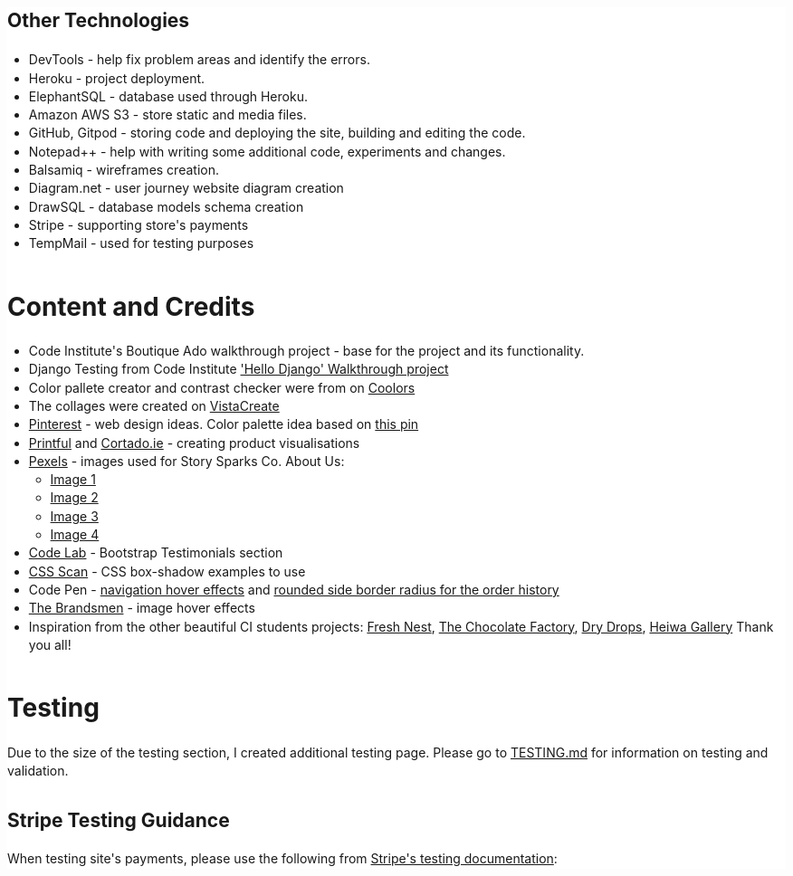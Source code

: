 ## Other Technologies
* DevTools - help fix problem areas and identify the errors.
* Heroku - project deployment.
* ElephantSQL - database used through Heroku.
* Amazon AWS S3 - store static and media files.
* GitHub, Gitpod - storing code and deploying the site, building and editing the code.
* Notepad++ - help with writing some additional code, experiments and changes.
* Balsamiq - wireframes creation.
* Diagram.net - user journey website diagram creation
* DrawSQL - database models schema creation
* Stripe - supporting store's payments
* TempMail - used for testing purposes

# Content and Credits
* Code Institute's Boutique Ado walkthrough project - base for the project and its functionality.
* Django Testing from Code Institute ['Hello Django' Walkthrough project](https://learn.codeinstitute.net/courses/course-v1:CodeInstitute+FST101+2021_T1/courseware/dc049b343a9b474f8d75822c5fda1582/5666926980b74689b37a0d5da3cec510/)
* Color pallete creator and contrast checker were from on [Coolors](https://coolors.co/)
* The collages were created on [VistaCreate](https://create.vista.com/home/)
* [Pinterest](https://www.pinterest.com/) - web design ideas. Color palette idea based on [this pin](https://pl.pinterest.com/pin/598767712973280418/)
* [Printful](https://www.printful.com/custom-candles#create) and [Cortado.ie](https://www.contrado.ie/estore/design/) - creating product visualisations
* [Pexels](https://www.pexels.com/) - images used for Story Sparks Co. About Us:
    * [Image 1](https://www.pexels.com/photo/a-woman-smiling-at-the-camera-8271815/)
    * [Image 2](https://www.pexels.com/photo/smiling-woman-with-burning-candle-at-home-5761126/)
    * [Image 3](https://www.pexels.com/photo/woman-using-a-dropper-7234550/)
    * [Image 4](https://www.pexels.com/photo/a-woman-working-from-home-7005399/)
* [Code Lab](https://www.tutorialrepublic.com/codelab.php?topic=bootstrap&file=testimonial-carousel-with-quote-icon) - Bootstrap Testimonials section
* [CSS Scan](https://getcssscan.com/css-box-shadow-examples) - CSS box-shadow examples to use
* Code Pen - [navigation hover effects]((https://codepen.io/maheshambure21/pen/QwXaRw)) and [rounded side border radius for the order history](https://codepen.io/joeashworth/pen/PXvRzb)
* [The Brandsmen](https://thebrandsmen.com/css-image-hover-effects/) - image hover effects
* Inspiration from the other beautiful CI students projects: [Fresh Nest](https://fresh-nest.herokuapp.com/), [The Chocolate Factory](https://the-chocolate-factory.herokuapp.com/), [Dry Drops](https://dry-drops.herokuapp.com/), [Heiwa Gallery](https://heiwa-gallery.herokuapp.com/) Thank you all!

# Testing
Due to the size of the testing section, I created additional testing page.
Please go to [TESTING.md](TESTING.md) for information on testing and validation.

## Stripe Testing Guidance
When testing site's payments, please use the following from [Stripe's testing documentation](https://stripe.com/docs/testing#cards):
